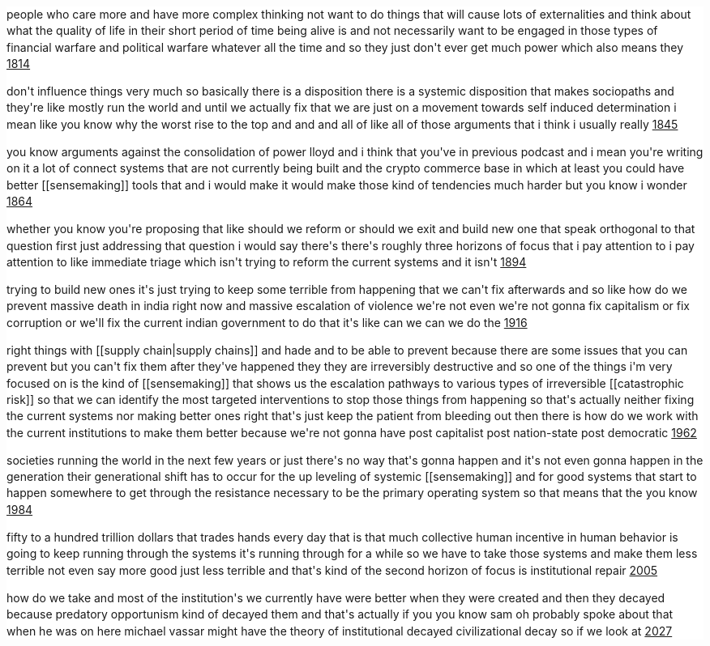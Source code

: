 people who care more and have more complex thinking not want to do things that will cause lots of externalities and think about what the quality of life in their short period of time being alive is and not necessarily want to be engaged in those types of financial warfare and political warfare whatever all the time and so they just don't ever get much power which also means they [1814](https://www.youtube.com/watch?v=_eoB4g3gCmw&t=1814.93s)

don't influence things very much so basically there is a disposition there is a systemic disposition that makes sociopaths and they're like mostly run the world and until we actually fix that we are just on a movement towards self induced determination i mean like you know why the worst rise to the top and and and all of like all of those arguments that i think i usually really [1845](https://www.youtube.com/watch?v=_eoB4g3gCmw&t=1845.38s)

you know arguments against the consolidation of power lloyd and i think that you've in previous podcast and i mean you're writing on it a lot of connect systems that are not currently being built and the crypto commerce base in which at least you could have better [[sensemaking]] tools that and i would make it would make those kind of tendencies much harder but you know i wonder [1864](https://www.youtube.com/watch?v=_eoB4g3gCmw&t=1864.85s)

whether you know you're proposing that like should we reform or should we exit and build new one that speak orthogonal to that question first just addressing that question i would say there's there's roughly three horizons of focus that i pay attention to i pay attention to like immediate triage which isn't trying to reform the current systems and it isn't [1894](https://www.youtube.com/watch?v=_eoB4g3gCmw&t=1894.71s)

trying to build new ones it's just trying to keep some terrible from happening that we can't fix afterwards and so like how do we prevent massive death in india right now and massive escalation of violence we're not even we're not gonna fix capitalism or fix corruption or we'll fix the current indian government to do that it's like can we can we do the [1916](https://www.youtube.com/watch?v=_eoB4g3gCmw&t=1916.97s)

right things with [[supply chain|supply chains]] and hade and to be able to prevent because there are some issues that you can prevent but you can't fix them after they've happened they they are irreversibly destructive and so one of the things i'm very focused on is the kind of [[sensemaking]] that shows us the escalation pathways to various types of irreversible [[catastrophic risk]] so that we can identify the most targeted interventions to stop those things from happening so that's actually neither fixing the current systems nor making better ones right that's just keep the patient from bleeding out then there is how do we work with the current institutions to make them better because we're not gonna have post capitalist post nation-state post democratic [1962](https://www.youtube.com/watch?v=_eoB4g3gCmw&t=1962.96s)

societies running the world in the next few years or just there's no way that's gonna happen and it's not even gonna happen in the generation their generational shift has to occur for the up leveling of systemic [[sensemaking]] and for good systems that start to happen somewhere to get through the resistance necessary to be the primary operating system so that means that the you know [1984](https://www.youtube.com/watch?v=_eoB4g3gCmw&t=1984.35s)

fifty to a hundred trillion dollars that trades hands every day that is that much collective human incentive in human behavior is going to keep running through the systems it's running through for a while so we have to take those systems and make them less terrible not even say more good just less terrible and that's kind of the second horizon of focus is institutional repair [2005](https://www.youtube.com/watch?v=_eoB4g3gCmw&t=2005.769s)

how do we take and most of the institution's we currently have were better when they were created and then they decayed because predatory opportunism kind of decayed them and that's actually if you you know sam oh probably spoke about that when he was on here michael vassar might have the theory of institutional decayed civilizational decay so if we look at [2027](https://www.youtube.com/watch?v=_eoB4g3gCmw&t=2027.429s)
